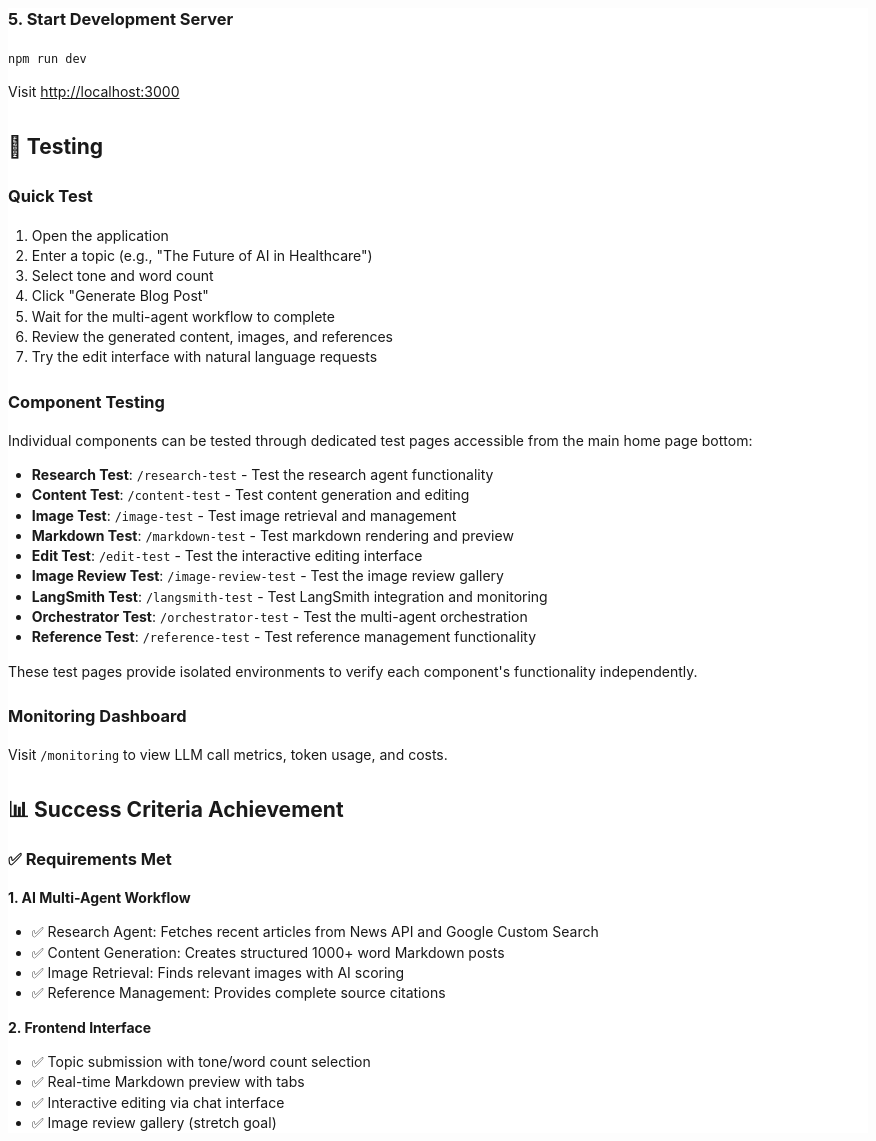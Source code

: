 ### 5. Start Development Server
```bash
npm run dev
```

Visit [http://localhost:3000](http://localhost:3000)

## 🧪 Testing

### Quick Test
1. Open the application
2. Enter a topic (e.g., "The Future of AI in Healthcare")
3. Select tone and word count
4. Click "Generate Blog Post"
5. Wait for the multi-agent workflow to complete
6. Review the generated content, images, and references
7. Try the edit interface with natural language requests

### Component Testing
Individual components can be tested through dedicated test pages accessible from the main home page bottom:

- **Research Test**: `/research-test` - Test the research agent functionality
- **Content Test**: `/content-test` - Test content generation and editing
- **Image Test**: `/image-test` - Test image retrieval and management
- **Markdown Test**: `/markdown-test` - Test markdown rendering and preview
- **Edit Test**: `/edit-test` - Test the interactive editing interface
- **Image Review Test**: `/image-review-test` - Test the image review gallery
- **LangSmith Test**: `/langsmith-test` - Test LangSmith integration and monitoring
- **Orchestrator Test**: `/orchestrator-test` - Test the multi-agent orchestration
- **Reference Test**: `/reference-test` - Test reference management functionality

These test pages provide isolated environments to verify each component's functionality independently.

### Monitoring Dashboard
Visit `/monitoring` to view LLM call metrics, token usage, and costs.

## 📊 Success Criteria Achievement

### ✅ Requirements Met

**1. AI Multi-Agent Workflow**
- ✅ Research Agent: Fetches recent articles from News API and Google Custom Search
- ✅ Content Generation: Creates structured 1000+ word Markdown posts
- ✅ Image Retrieval: Finds relevant images with AI scoring
- ✅ Reference Management: Provides complete source citations

**2. Frontend Interface**
- ✅ Topic submission with tone/word count selection
- ✅ Real-time Markdown preview with tabs
- ✅ Interactive editing via chat interface
- ✅ Image review gallery (stretch goal)
